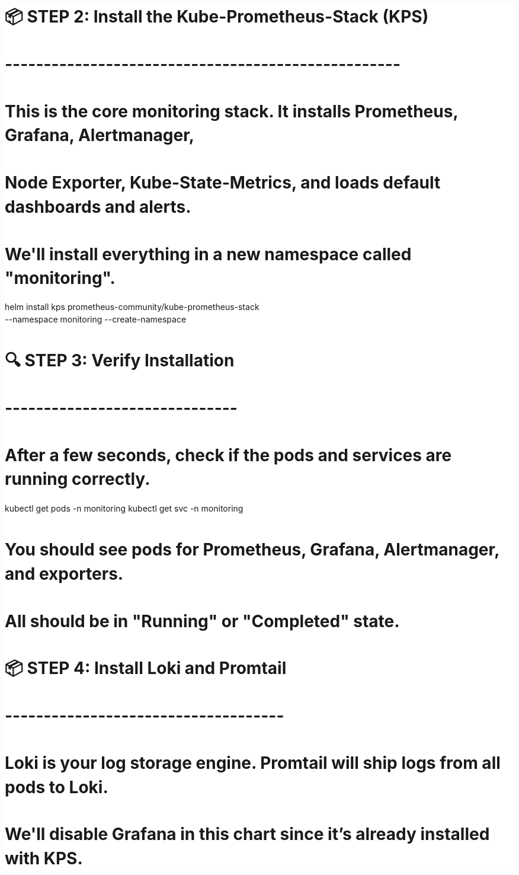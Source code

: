 
# 📦 STEP 2: Install the Kube-Prometheus-Stack (KPS)
# ---------------------------------------------------
# This is the core monitoring stack. It installs Prometheus, Grafana, Alertmanager, 
# Node Exporter, Kube-State-Metrics, and loads default dashboards and alerts.
# We'll install everything in a new namespace called "monitoring".

helm install kps prometheus-community/kube-prometheus-stack \
  --namespace monitoring --create-namespace


# 🔍 STEP 3: Verify Installation
# ------------------------------
# After a few seconds, check if the pods and services are running correctly.

kubectl get pods -n monitoring
kubectl get svc -n monitoring

# You should see pods for Prometheus, Grafana, Alertmanager, and exporters.
# All should be in "Running" or "Completed" state.


# 📦 STEP 4: Install Loki and Promtail
# ------------------------------------
# Loki is your log storage engine. Promtail will ship logs from all pods to Loki.
# We'll disable Grafana in this chart since it’s already installed with KPS.
